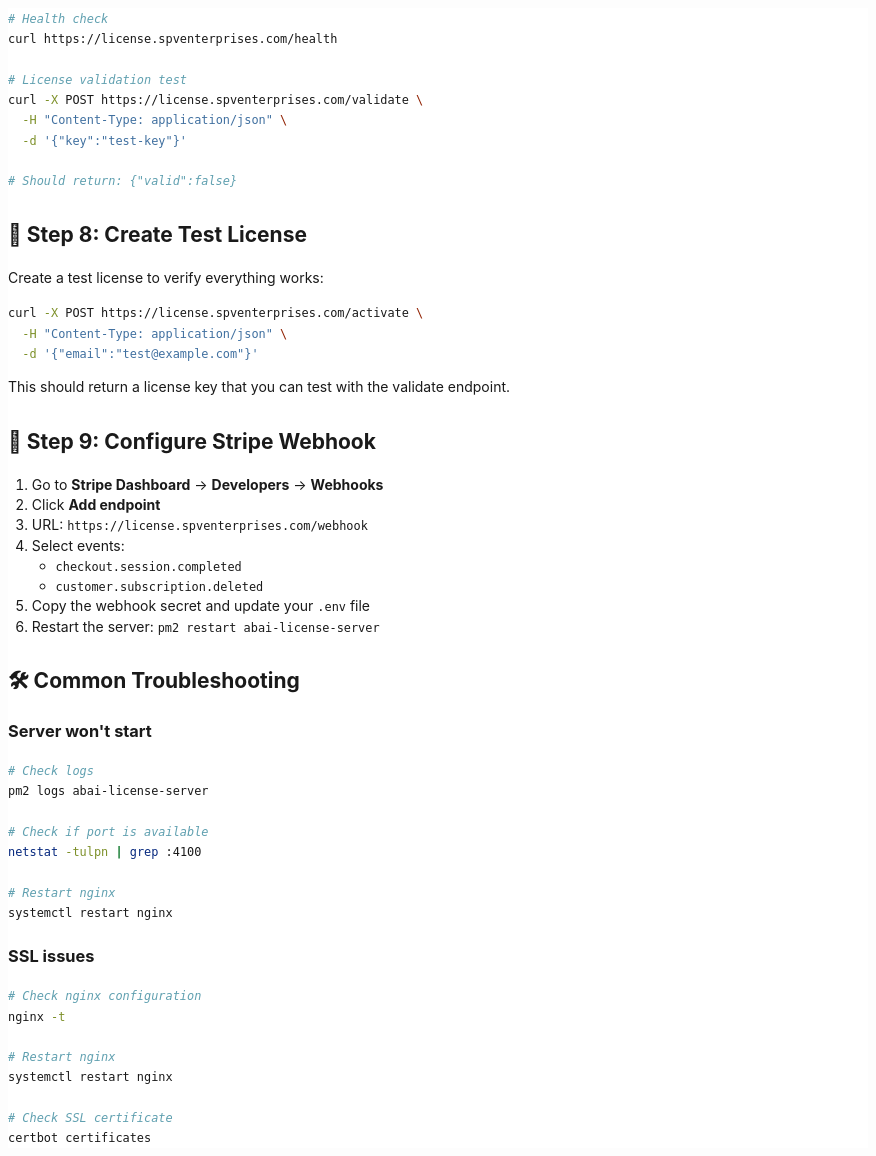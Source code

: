 ```bash
# Health check
curl https://license.spventerprises.com/health

# License validation test
curl -X POST https://license.spventerprises.com/validate \
  -H "Content-Type: application/json" \
  -d '{"key":"test-key"}'

# Should return: {"valid":false}
```

## 🎯 Step 8: Create Test License

Create a test license to verify everything works:

```bash
curl -X POST https://license.spventerprises.com/activate \
  -H "Content-Type: application/json" \
  -d '{"email":"test@example.com"}'
```

This should return a license key that you can test with the validate endpoint.

## 🔄 Step 9: Configure Stripe Webhook

1. Go to **Stripe Dashboard** → **Developers** → **Webhooks**
2. Click **Add endpoint**
3. URL: `https://license.spventerprises.com/webhook`
4. Select events:
   - `checkout.session.completed`
   - `customer.subscription.deleted`
5. Copy the webhook secret and update your `.env` file
6. Restart the server: `pm2 restart abai-license-server`

## 🛠️ Common Troubleshooting

### Server won't start
```bash
# Check logs
pm2 logs abai-license-server

# Check if port is available
netstat -tulpn | grep :4100

# Restart nginx
systemctl restart nginx
```

### SSL issues
```bash
# Check nginx configuration
nginx -t

# Restart nginx
systemctl restart nginx

# Check SSL certificate
certbot certificates
```
